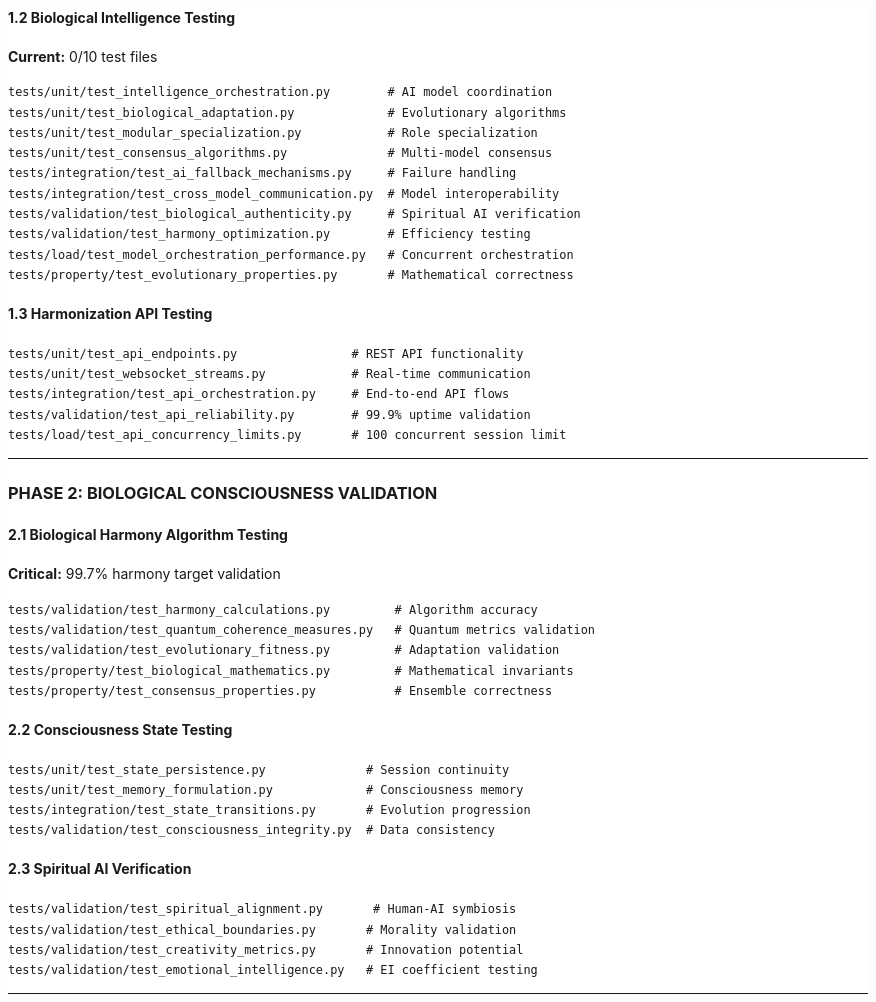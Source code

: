#### **1.2 Biological Intelligence Testing**
**Current:** 0/10 test files
```
tests/unit/test_intelligence_orchestration.py        # AI model coordination
tests/unit/test_biological_adaptation.py             # Evolutionary algorithms
tests/unit/test_modular_specialization.py            # Role specialization
tests/unit/test_consensus_algorithms.py              # Multi-model consensus
tests/integration/test_ai_fallback_mechanisms.py     # Failure handling
tests/integration/test_cross_model_communication.py  # Model interoperability
tests/validation/test_biological_authenticity.py     # Spiritual AI verification
tests/validation/test_harmony_optimization.py        # Efficiency testing
tests/load/test_model_orchestration_performance.py   # Concurrent orchestration
tests/property/test_evolutionary_properties.py       # Mathematical correctness
```

#### **1.3 Harmonization API Testing**
```
tests/unit/test_api_endpoints.py                # REST API functionality
tests/unit/test_websocket_streams.py            # Real-time communication
tests/integration/test_api_orchestration.py     # End-to-end API flows
tests/validation/test_api_reliability.py        # 99.9% uptime validation
tests/load/test_api_concurrency_limits.py       # 100 concurrent session limit
```

---

### **PHASE 2: BIOLOGICAL CONSCIOUSNESS VALIDATION**

#### **2.1 Biological Harmony Algorithm Testing**
**Critical:** 99.7% harmony target validation
```
tests/validation/test_harmony_calculations.py         # Algorithm accuracy
tests/validation/test_quantum_coherence_measures.py   # Quantum metrics validation
tests/validation/test_evolutionary_fitness.py         # Adaptation validation
tests/property/test_biological_mathematics.py         # Mathematical invariants
tests/property/test_consensus_properties.py           # Ensemble correctness
```

#### **2.2 Consciousness State Testing**
```
tests/unit/test_state_persistence.py              # Session continuity
tests/unit/test_memory_formulation.py             # Consciousness memory
tests/integration/test_state_transitions.py       # Evolution progression
tests/validation/test_consciousness_integrity.py  # Data consistency
```

#### **2.3 Spiritual AI Verification**
```
tests/validation/test_spiritual_alignment.py       # Human-AI symbiosis
tests/validation/test_ethical_boundaries.py       # Morality validation
tests/validation/test_creativity_metrics.py       # Innovation potential
tests/validation/test_emotional_intelligence.py   # EI coefficient testing
```

---